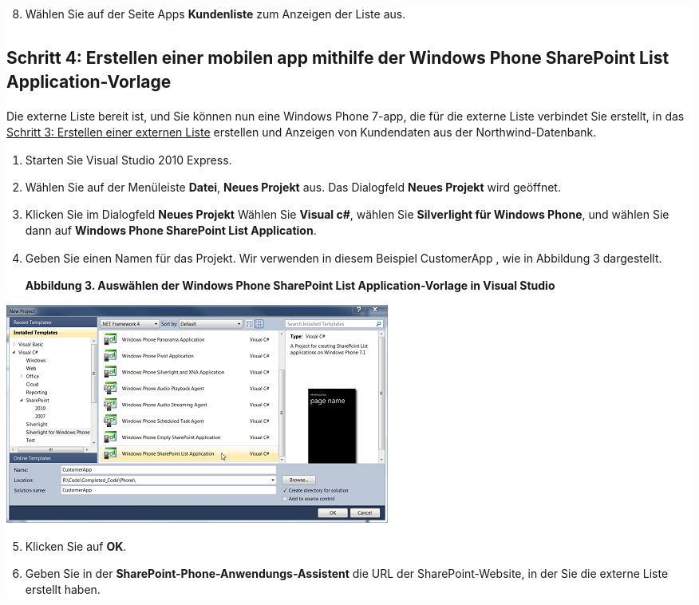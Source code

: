   
8. Wählen Sie auf der Seite Apps **Kundenliste** zum Anzeigen der Liste aus.
    
  

## Schritt 4: Erstellen einer mobilen app mithilfe der Windows Phone SharePoint List Application-Vorlage
<a name="HowToCreateSimpleExternalListBasedPhoneApp_Step4"> </a>

Die externe Liste bereit ist, und Sie können nun eine Windows Phone 7-app, die für die externe Liste verbindet Sie erstellt, in das  [Schritt 3: Erstellen einer externen Liste](how-to-create-a-mobile-app-in-sharepoint-2013-that-contains-data-from-an-externa.md#HowToCreateSimpleExternalListBasedPhoneApp_Step3) erstellen und Anzeigen von Kundendaten aus der Northwind-Datenbank.
  
    
    

1. Starten Sie Visual Studio 2010 Express.
    
  
2. Wählen Sie auf der Menüleiste **Datei**, **Neues Projekt** aus. Das Dialogfeld **Neues Projekt** wird geöffnet.
    
  
3. Klicken Sie im Dialogfeld **Neues Projekt** Wählen Sie **Visual c#**, wählen Sie **Silverlight für Windows Phone**, und wählen Sie dann auf **Windows Phone SharePoint List Application**.
    
  
4. Geben Sie einen Namen für das Projekt. Wir verwenden in diesem Beispiel CustomerApp , wie in Abbildung 3 dargestellt.
    
   **Abbildung 3. Auswählen der Windows Phone SharePoint List Application-Vorlage in Visual Studio**

  

![Vorlage für mobile SharePoint-Listen-App](images/SP15Con_VisualStudioMobileSPListTemplate.png)
  

  

  
5. Klicken Sie auf **OK**.
    
  
6. Geben Sie in der **SharePoint-Phone-Anwendungs-Assistent** die URL der SharePoint-Website, in der Sie die externe Liste erstellt haben.
    
  